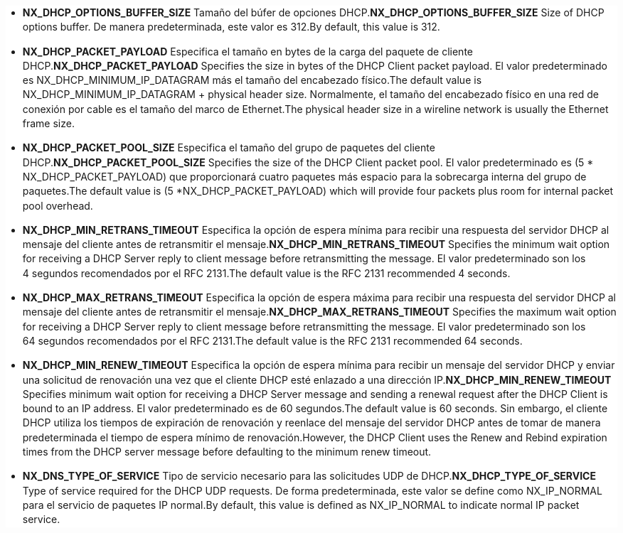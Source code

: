- <span data-ttu-id="65553-259">**NX_DHCP_OPTIONS_BUFFER_SIZE** Tamaño del búfer de opciones DHCP.</span><span class="sxs-lookup"><span data-stu-id="65553-259">**NX_DHCP_OPTIONS_BUFFER_SIZE** Size of DHCP options buffer.</span></span> <span data-ttu-id="65553-260">De manera predeterminada, este valor es 312.</span><span class="sxs-lookup"><span data-stu-id="65553-260">By default, this value is 312.</span></span>

- <span data-ttu-id="65553-261">**NX_DHCP_PACKET_PAYLOAD** Especifica el tamaño en bytes de la carga del paquete de cliente DHCP.</span><span class="sxs-lookup"><span data-stu-id="65553-261">**NX_DHCP_PACKET_PAYLOAD** Specifies the size in bytes of the DHCP Client packet payload.</span></span> <span data-ttu-id="65553-262">El valor predeterminado es NX_DHCP_MINIMUM_IP_DATAGRAM más el tamaño del encabezado físico.</span><span class="sxs-lookup"><span data-stu-id="65553-262">The default value is NX_DHCP_MINIMUM_IP_DATAGRAM + physical header size.</span></span> <span data-ttu-id="65553-263">Normalmente, el tamaño del encabezado físico en una red de conexión por cable es el tamaño del marco de Ethernet.</span><span class="sxs-lookup"><span data-stu-id="65553-263">The physical header size in a wireline network is usually the Ethernet frame size.</span></span>

- <span data-ttu-id="65553-264">**NX_DHCP_PACKET_POOL_SIZE** Especifica el tamaño del grupo de paquetes del cliente DHCP.</span><span class="sxs-lookup"><span data-stu-id="65553-264">**NX_DHCP_PACKET_POOL_SIZE** Specifies the size of the DHCP Client packet pool.</span></span> <span data-ttu-id="65553-265">El valor predeterminado es (5 \* NX_DHCP_PACKET_PAYLOAD) que proporcionará cuatro paquetes más espacio para la sobrecarga interna del grupo de paquetes.</span><span class="sxs-lookup"><span data-stu-id="65553-265">The default value is (5 \*NX_DHCP_PACKET_PAYLOAD) which will provide four packets plus room for internal packet pool overhead.</span></span>

- <span data-ttu-id="65553-266">**NX_DHCP_MIN_RETRANS_TIMEOUT** Especifica la opción de espera mínima para recibir una respuesta del servidor DHCP al mensaje del cliente antes de retransmitir el mensaje.</span><span class="sxs-lookup"><span data-stu-id="65553-266">**NX_DHCP_MIN_RETRANS_TIMEOUT** Specifies the minimum wait option for receiving a DHCP Server reply to client message before retransmitting the message.</span></span> <span data-ttu-id="65553-267">El valor predeterminado son los 4 segundos recomendados por el RFC 2131.</span><span class="sxs-lookup"><span data-stu-id="65553-267">The default value is the RFC 2131 recommended 4 seconds.</span></span>

- <span data-ttu-id="65553-268">**NX_DHCP_MAX_RETRANS_TIMEOUT** Especifica la opción de espera máxima para recibir una respuesta del servidor DHCP al mensaje del cliente antes de retransmitir el mensaje.</span><span class="sxs-lookup"><span data-stu-id="65553-268">**NX_DHCP_MAX_RETRANS_TIMEOUT** Specifies the maximum wait option for receiving a DHCP Server reply to client message before retransmitting the message.</span></span> <span data-ttu-id="65553-269">El valor predeterminado son los 64 segundos recomendados por el RFC 2131.</span><span class="sxs-lookup"><span data-stu-id="65553-269">The default value is the RFC 2131 recommended 64 seconds.</span></span>

- <span data-ttu-id="65553-270">**NX_DHCP_MIN_RENEW_TIMEOUT** Especifica la opción de espera mínima para recibir un mensaje del servidor DHCP y enviar una solicitud de renovación una vez que el cliente DHCP esté enlazado a una dirección IP.</span><span class="sxs-lookup"><span data-stu-id="65553-270">**NX_DHCP_MIN_RENEW_TIMEOUT** Specifies minimum wait option for receiving a DHCP Server message and sending a renewal request after the DHCP Client is bound to an IP address.</span></span> <span data-ttu-id="65553-271">El valor predeterminado es de 60 segundos.</span><span class="sxs-lookup"><span data-stu-id="65553-271">The default value is 60 seconds.</span></span> <span data-ttu-id="65553-272">Sin embargo, el cliente DHCP utiliza los tiempos de expiración de renovación y reenlace del mensaje del servidor DHCP antes de tomar de manera predeterminada el tiempo de espera mínimo de renovación.</span><span class="sxs-lookup"><span data-stu-id="65553-272">However, the DHCP Client uses the Renew and Rebind expiration times from the DHCP server message before defaulting to the minimum renew timeout.</span></span>

- <span data-ttu-id="65553-273">**NX_DNS_TYPE_OF_SERVICE** Tipo de servicio necesario para las solicitudes UDP de DHCP.</span><span class="sxs-lookup"><span data-stu-id="65553-273">**NX_DHCP_TYPE_OF_SERVICE** Type of service required for the DHCP UDP requests.</span></span> <span data-ttu-id="65553-274">De forma predeterminada, este valor se define como NX_IP_NORMAL para el servicio de paquetes IP normal.</span><span class="sxs-lookup"><span data-stu-id="65553-274">By default, this value is defined as NX_IP_NORMAL to indicate normal IP packet service.</span></span>
